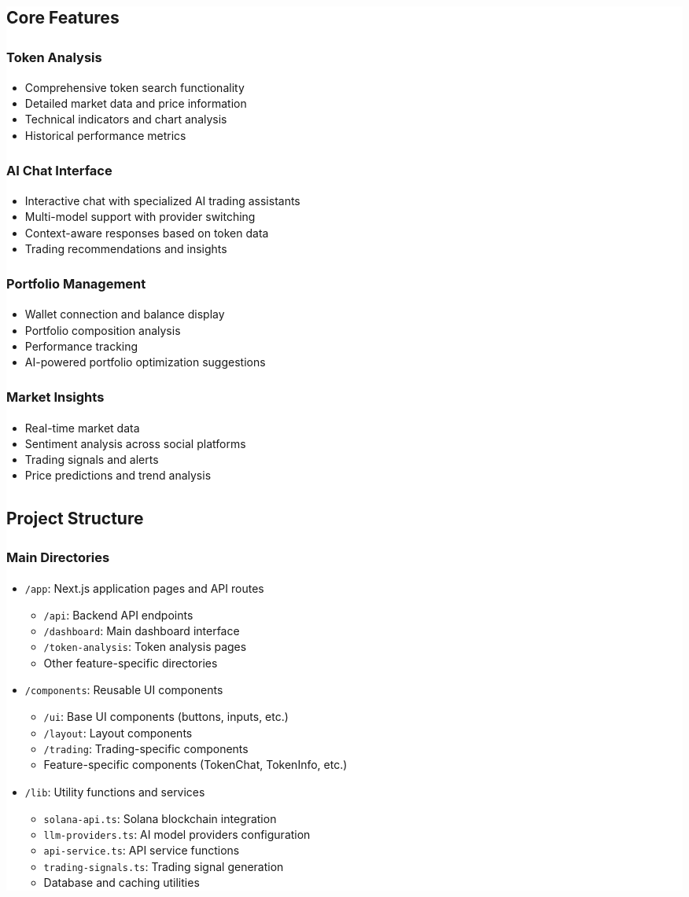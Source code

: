 ## Core Features

### Token Analysis

- Comprehensive token search functionality
- Detailed market data and price information
- Technical indicators and chart analysis
- Historical performance metrics

### AI Chat Interface

- Interactive chat with specialized AI trading assistants
- Multi-model support with provider switching
- Context-aware responses based on token data
- Trading recommendations and insights

### Portfolio Management

- Wallet connection and balance display
- Portfolio composition analysis
- Performance tracking
- AI-powered portfolio optimization suggestions

### Market Insights

- Real-time market data
- Sentiment analysis across social platforms
- Trading signals and alerts
- Price predictions and trend analysis

## Project Structure

### Main Directories

- `/app`: Next.js application pages and API routes
  - `/api`: Backend API endpoints
  - `/dashboard`: Main dashboard interface
  - `/token-analysis`: Token analysis pages
  - Other feature-specific directories

- `/components`: Reusable UI components
  - `/ui`: Base UI components (buttons, inputs, etc.)
  - `/layout`: Layout components
  - `/trading`: Trading-specific components
  - Feature-specific components (TokenChat, TokenInfo, etc.)

- `/lib`: Utility functions and services
  - `solana-api.ts`: Solana blockchain integration
  - `llm-providers.ts`: AI model providers configuration
  - `api-service.ts`: API service functions
  - `trading-signals.ts`: Trading signal generation
  - Database and caching utilities
